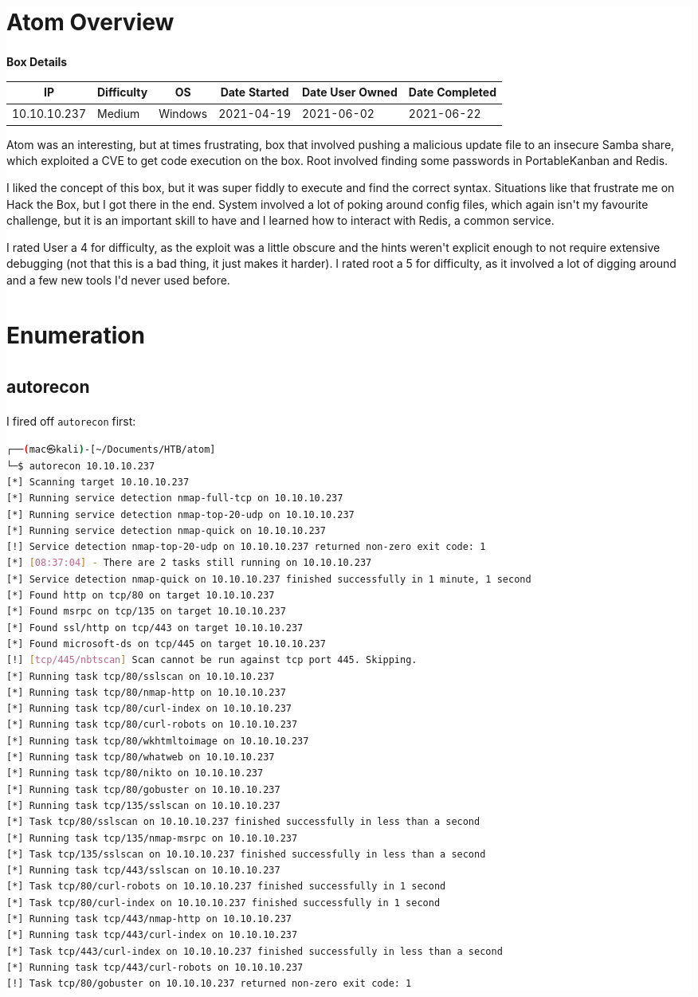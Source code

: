 # Atom Overview

**Box Details**

|IP|Difficulty|OS|Date Started|Date User Owned|Date Completed|
|---|---|---|---|---|---|
|10.10.10.237|Medium|Windows|2021-04-19|2021-06-02|2021-06-22|

Atom was an interesting, but at times frustrating, box that involved pushing a malicious update file to an insecure Samba share, which exploited a CVE to get code execution on the box. Root involved finding some passwords in PortableKanban and Redis.

I liked the concept of this box, but it was super fiddly to execute and find the correct syntax. Situations like that frustrate me on Hack the Box, but I got there in the end. System involved a lot of poking around config files, which again isn't my favourite challenge, but it is an important skill to have and I learned how to interact with Redis, a common service.

I rated User a 4 for difficulty, as the exploit was a little obscure and the hints weren't explicit enough to not require extensive debugging (not that this is a bad thing, it just makes it harder). I rated root a 5 for difficulty, as it involved a lot of digging around and a few new tools I'd never used before.

# Enumeration

## autorecon

I fired off `autorecon` first:

```bash
┌──(mac㉿kali)-[~/Documents/HTB/atom]
└─$ autorecon 10.10.10.237
[*] Scanning target 10.10.10.237
[*] Running service detection nmap-full-tcp on 10.10.10.237
[*] Running service detection nmap-top-20-udp on 10.10.10.237
[*] Running service detection nmap-quick on 10.10.10.237
[!] Service detection nmap-top-20-udp on 10.10.10.237 returned non-zero exit code: 1
[*] [08:37:04] - There are 2 tasks still running on 10.10.10.237
[*] Service detection nmap-quick on 10.10.10.237 finished successfully in 1 minute, 1 second
[*] Found http on tcp/80 on target 10.10.10.237
[*] Found msrpc on tcp/135 on target 10.10.10.237
[*] Found ssl/http on tcp/443 on target 10.10.10.237
[*] Found microsoft-ds on tcp/445 on target 10.10.10.237
[!] [tcp/445/nbtscan] Scan cannot be run against tcp port 445. Skipping.
[*] Running task tcp/80/sslscan on 10.10.10.237
[*] Running task tcp/80/nmap-http on 10.10.10.237
[*] Running task tcp/80/curl-index on 10.10.10.237
[*] Running task tcp/80/curl-robots on 10.10.10.237
[*] Running task tcp/80/wkhtmltoimage on 10.10.10.237
[*] Running task tcp/80/whatweb on 10.10.10.237
[*] Running task tcp/80/nikto on 10.10.10.237
[*] Running task tcp/80/gobuster on 10.10.10.237
[*] Running task tcp/135/sslscan on 10.10.10.237
[*] Task tcp/80/sslscan on 10.10.10.237 finished successfully in less than a second
[*] Running task tcp/135/nmap-msrpc on 10.10.10.237
[*] Task tcp/135/sslscan on 10.10.10.237 finished successfully in less than a second
[*] Running task tcp/443/sslscan on 10.10.10.237
[*] Task tcp/80/curl-robots on 10.10.10.237 finished successfully in 1 second
[*] Task tcp/80/curl-index on 10.10.10.237 finished successfully in 1 second
[*] Running task tcp/443/nmap-http on 10.10.10.237
[*] Running task tcp/443/curl-index on 10.10.10.237
[*] Task tcp/443/curl-index on 10.10.10.237 finished successfully in less than a second
[*] Running task tcp/443/curl-robots on 10.10.10.237
[!] Task tcp/80/gobuster on 10.10.10.237 returned non-zero exit code: 1
```